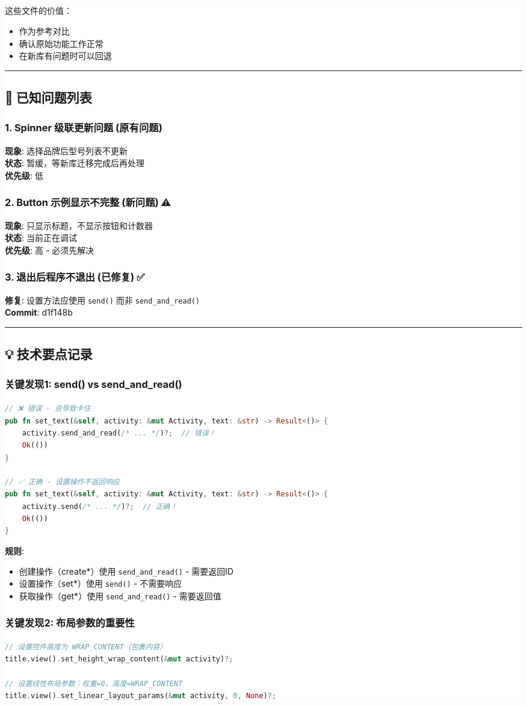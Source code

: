 这些文件的价值：
- 作为参考对比
- 确认原始功能工作正常
- 在新库有问题时可以回退

---

## 🐛 已知问题列表

### 1. Spinner 级联更新问题 (原有问题)
**现象**: 选择品牌后型号列表不更新  
**状态**: 暂缓，等新库迁移完成后再处理  
**优先级**: 低

### 2. Button 示例显示不完整 (新问题) ⚠️
**现象**: 只显示标题，不显示按钮和计数器  
**状态**: 当前正在调试  
**优先级**: 高 - 必须先解决

### 3. 退出后程序不退出 (已修复) ✅
**修复**: 设置方法应使用 `send()` 而非 `send_and_read()`  
**Commit**: d1f148b

---

## 💡 技术要点记录

### 关键发现1: send() vs send_and_read()
```rust
// ❌ 错误 - 会导致卡住
pub fn set_text(&self, activity: &mut Activity, text: &str) -> Result<()> {
    activity.send_and_read(/* ... */)?;  // 错误！
    Ok(())
}

// ✅ 正确 - 设置操作不返回响应
pub fn set_text(&self, activity: &mut Activity, text: &str) -> Result<()> {
    activity.send(/* ... */)?;  // 正确！
    Ok(())
}
```

**规则**:
- 创建操作（create*）使用 `send_and_read()` - 需要返回ID
- 设置操作（set*）使用 `send()` - 不需要响应
- 获取操作（get*）使用 `send_and_read()` - 需要返回值

### 关键发现2: 布局参数的重要性
```rust
// 设置控件高度为 WRAP_CONTENT（包裹内容）
title.view().set_height_wrap_content(&mut activity)?;

// 设置线性布局参数：权重=0，高度=WRAP_CONTENT
title.view().set_linear_layout_params(&mut activity, 0, None)?;
```

